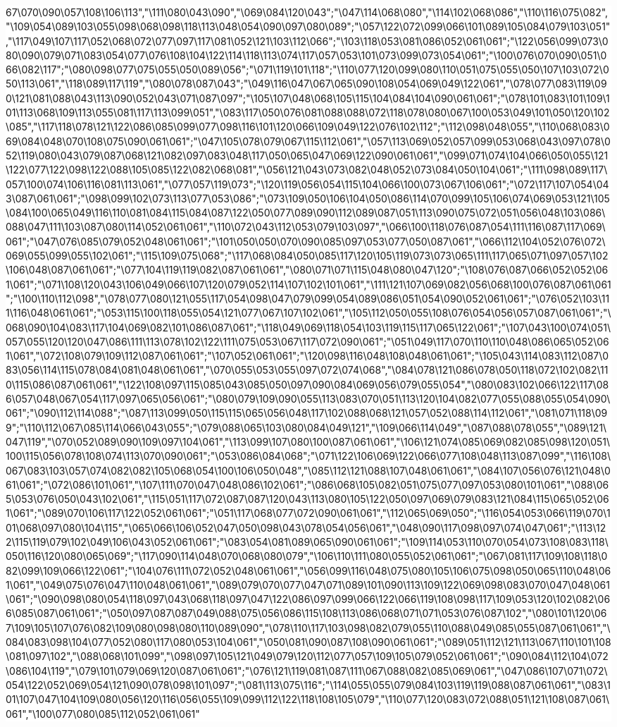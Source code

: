 67\070\090\057\108\106\113","\111\080\043\090","\069\084\120\043";"\047\114\068\080","\114\102\068\086","\110\116\075\082","\109\054\089\103\055\098\068\098\118\113\048\054\090\097\080\089";"\057\122\072\099\066\101\089\105\084\079\103\051","\117\049\107\117\052\068\072\077\097\117\081\052\121\103\112\066";"\103\118\053\081\086\052\061\061";"\122\056\099\073\080\090\079\071\083\054\077\076\108\104\122\114\118\113\074\117\057\053\101\073\099\073\054\061";"\100\076\070\090\051\066\082\117";"\080\098\077\075\055\050\089\056";"\071\119\101\118";"\110\077\120\099\080\110\051\075\055\050\107\103\072\050\113\061","\118\089\117\119","\080\078\087\043";"\049\116\047\067\065\090\108\054\069\049\122\061","\078\077\083\119\090\121\081\088\043\113\090\052\043\071\087\097";"\105\107\048\068\105\115\104\084\104\090\061\061";"\078\101\083\101\109\101\113\068\109\113\055\081\117\113\099\051","\083\117\050\076\081\088\088\072\118\078\080\067\100\053\049\101\050\120\102\085","\117\118\078\121\122\086\085\099\077\098\116\101\120\066\109\049\122\076\102\112";"\112\098\048\055","\110\068\083\069\084\048\070\108\075\090\061\061";"\047\105\078\079\067\115\112\061","\057\113\069\052\057\099\053\068\043\097\078\052\119\080\043\079\087\068\121\082\097\083\048\117\050\065\047\069\122\090\061\061","\099\071\074\104\066\050\055\121\122\077\122\098\122\088\105\085\122\082\068\081","\056\121\043\073\082\048\052\073\084\050\104\061";"\111\098\089\117\057\100\074\106\116\081\113\061","\077\057\119\073";"\120\119\056\054\115\104\066\100\073\067\106\061";"\072\117\107\054\043\087\061\061";"\098\099\102\073\113\077\053\086";"\073\109\050\106\104\050\086\114\070\099\105\106\074\069\053\121\105\084\100\065\049\116\110\081\084\115\084\087\122\050\077\089\090\112\089\087\051\113\090\075\072\051\056\048\103\086\088\047\111\103\087\080\114\052\061\061","\110\072\043\112\053\079\103\097","\066\100\118\076\087\054\111\116\087\117\069\061";"\047\076\085\079\052\048\061\061";"\101\050\050\070\090\085\097\053\077\050\087\061","\066\112\104\052\076\072\069\055\099\055\102\061";"\115\109\075\068";"\117\068\084\050\085\117\120\105\119\073\073\065\111\117\065\071\097\057\102\106\048\087\061\061";"\077\104\119\119\082\087\061\061","\080\071\071\115\048\080\047\120";"\108\076\087\066\052\052\061\061";"\071\108\120\043\106\049\066\107\120\079\052\114\107\102\101\061","\111\121\107\069\082\056\068\100\076\087\061\061";"\100\110\112\098","\078\077\080\121\055\117\054\098\047\079\099\054\089\086\051\054\090\052\061\061";"\076\052\103\111\116\048\061\061";"\053\115\100\118\055\054\121\077\067\107\102\061","\105\112\050\055\108\076\054\056\057\087\061\061";"\068\090\104\083\117\104\069\082\101\086\087\061";"\118\049\069\118\054\103\119\115\117\065\122\061";"\107\043\100\074\051\057\055\120\120\047\086\111\113\078\102\122\111\075\053\067\117\072\090\061";"\051\049\117\070\110\110\048\086\065\052\061\061","\072\108\079\109\112\087\061\061";"\107\052\061\061";"\120\098\116\048\108\048\061\061";"\105\043\114\083\112\087\083\056\114\115\078\084\081\048\061\061","\070\055\053\055\097\072\074\068","\084\078\121\086\078\050\118\072\102\082\110\115\086\087\061\061","\122\108\097\115\085\043\085\050\097\090\084\069\056\079\055\054","\080\083\102\066\122\117\086\057\048\067\054\117\097\065\056\061";"\080\079\109\090\055\113\083\070\051\113\120\104\082\077\055\088\055\054\090\061";"\090\112\114\088";"\087\113\099\050\115\115\065\056\048\117\102\088\068\121\057\052\088\114\112\061","\081\071\118\099";"\110\112\067\085\114\066\043\055";"\079\088\065\103\080\084\049\121","\109\066\114\049","\087\088\078\055","\089\121\047\119","\070\052\089\090\109\097\104\061","\113\099\107\080\100\087\061\061","\106\121\074\085\069\082\085\098\120\051\100\115\056\078\108\074\113\070\090\061";"\053\086\084\068";"\071\122\106\069\122\066\077\108\048\113\087\099","\116\108\067\083\103\057\074\082\082\105\068\054\100\106\050\048","\085\112\121\088\107\048\061\061","\084\107\056\076\121\048\061\061";"\072\086\101\061","\107\111\070\047\048\086\102\061";"\086\068\105\082\051\075\077\097\053\080\101\061","\088\065\053\076\050\043\102\061","\115\051\117\072\087\087\120\043\113\080\105\122\050\097\069\079\083\121\084\115\065\052\061\061";"\089\070\106\117\122\052\061\061";"\051\117\068\077\072\090\061\061","\112\065\069\050";"\116\054\053\066\119\070\101\068\097\080\104\115","\065\066\106\052\047\050\098\043\078\054\056\061","\048\090\117\098\097\074\047\061";"\113\122\115\119\079\102\049\106\043\052\061\061";"\083\054\081\089\065\090\061\061";"\109\114\053\110\070\054\073\108\083\118\050\116\120\080\065\069";"\117\090\114\048\070\068\080\079","\106\110\111\080\055\052\061\061";"\067\081\117\109\108\118\082\099\109\066\122\061";"\104\076\111\072\052\048\061\061","\056\099\116\048\075\080\105\106\075\098\050\065\110\048\061\061","\049\075\076\047\110\048\061\061","\089\079\070\077\047\071\089\101\090\113\109\122\069\098\083\070\047\048\061\061";"\090\098\080\054\118\097\043\068\118\097\047\122\086\097\099\066\122\066\119\108\098\117\109\053\120\102\082\066\085\087\061\061";"\050\097\087\087\049\088\075\056\086\115\108\113\086\068\071\071\053\076\087\102","\080\101\120\067\109\105\107\076\082\109\080\098\080\110\089\090","\078\110\117\103\098\082\079\055\110\088\049\085\055\087\061\061","\084\083\098\104\077\052\080\117\080\053\104\061","\050\081\090\087\108\090\061\061";"\089\051\112\121\113\067\110\101\108\081\097\102","\088\068\101\099","\098\097\105\121\049\079\120\112\077\057\109\105\079\052\061\061";"\090\084\112\104\072\086\104\119","\079\101\079\069\120\087\061\061";"\076\121\119\081\087\111\067\088\082\085\069\061","\047\086\107\071\072\054\122\052\069\054\121\090\078\098\101\097";"\081\113\075\116";"\114\055\055\079\084\103\119\119\088\087\061\061","\083\101\107\047\104\109\080\056\120\116\056\055\109\099\112\122\118\108\105\079","\110\077\120\083\072\088\051\121\108\087\061\061","\100\077\080\085\112\052\061\061"